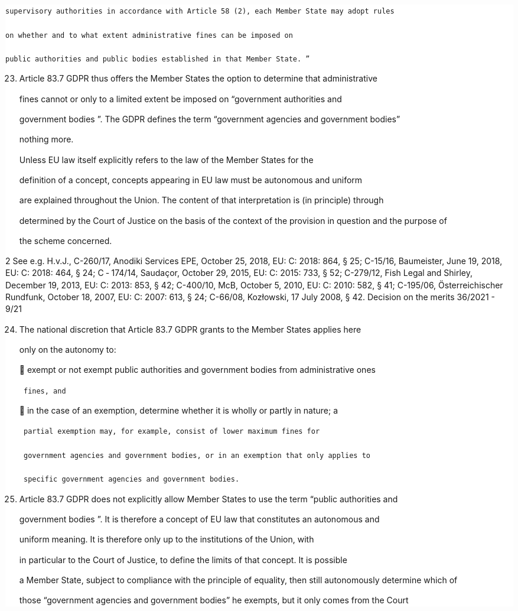     supervisory authorities in accordance with Article 58 (2), each Member State may adopt rules

    on whether and to what extent administrative fines can be imposed on

    public authorities and public bodies established in that Member State. ”

23. Article 83.7 GDPR thus offers the Member States the option to determine that administrative

    fines cannot or only to a limited extent be imposed on “government authorities and

    government bodies ”. The GDPR defines the term “government agencies and government bodies”

    nothing more.

    Unless EU law itself explicitly refers to the law of the Member States for the

    definition of a concept, concepts appearing in EU law must be autonomous and uniform

    are explained throughout the Union. The content of that interpretation is (in principle) through

    determined by the Court of Justice on the basis of the context of the provision in question and the purpose of

    the scheme concerned.

2 See e.g. H.v.J., C-260/17, Anodiki Services EPE, October 25, 2018, EU: C: 2018: 864, § 25; C-15/16, Baumeister, June 19, 2018,
EU: C: 2018: 464, § 24; C ‑ 174/14, Saudaçor, October 29, 2015, EU: C: 2015: 733, § 52; C-279/12, Fish Legal and Shirley,
December 19, 2013, EU: C: 2013: 853, § 42; C-400/10, McB, October 5, 2010, EU: C: 2010: 582, § 41; C-195/06, Österreichischer
Rundfunk, October 18, 2007, EU: C: 2007: 613, § 24; C-66/08, Kozłowski, 17 July 2008, § 42. Decision on the merits 36/2021 - 9/21

24. The national discretion that Article 83.7 GDPR grants to the Member States applies here

    only on the autonomy to:

      exempt or not exempt public authorities and government bodies from administrative ones

         fines, and

      in the case of an exemption, determine whether it is wholly or partly in nature; a

         partial exemption may, for example, consist of lower maximum fines for

         government agencies and government bodies, or in an exemption that only applies to

         specific government agencies and government bodies.

25. Article 83.7 GDPR does not explicitly allow Member States to use the term “public authorities and

    government bodies ”. It is therefore a concept of EU law that constitutes an autonomous and

    uniform meaning. It is therefore only up to the institutions of the Union, with

    in particular to the Court of Justice, to define the limits of that concept. It is possible

    a Member State, subject to compliance with the principle of equality, then still autonomously determine which of

    those “government agencies and government bodies” he exempts, but it only comes from the Court
